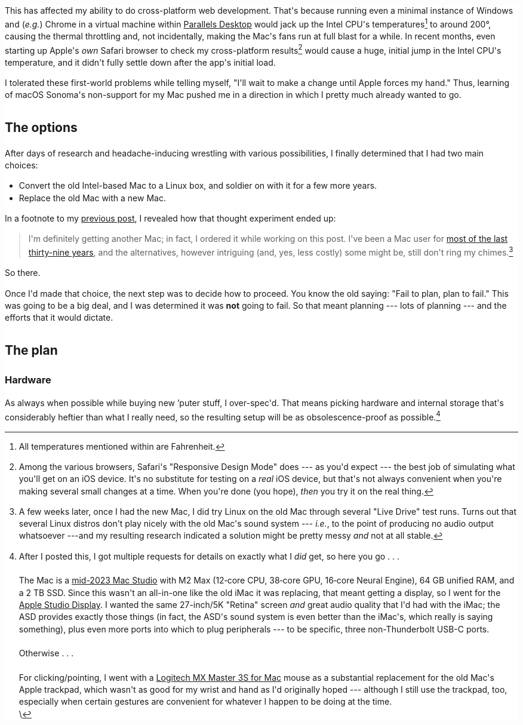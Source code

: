 This has affected my ability to do cross-platform web development. That's because running even a minimal instance of Windows and (*e.g.*) Chrome in a virtual machine within [Parallels Desktop](https://www.parallels.com/products/desktop/) would jack up the Intel CPU's temperatures[^Fahrenheit] to around 200°, causing the thermal throttling and, not incidentally, making the Mac's fans run at full blast for a while. In recent months, even starting up Apple's *own* Safari browser to check my cross-platform results[^iOS] would cause a huge, initial jump in the Intel CPU's temperature, and it didn't fully settle down after the app's initial load.

[^Fahrenheit]: All temperatures mentioned within are Fahrenheit.

[^iOS]: Among the various browsers, Safari's "Responsive Design Mode" does --- as you'd expect --- the best job of simulating what you'll get on an iOS device. It's no substitute for testing on a *real* iOS device, but that's not always convenient when you're making several small changes at a time. When you're done (you hope), *then* you try it on the real thing.

I tolerated these first-world problems while telling myself, "I'll wait to make a change until Apple forces my hand." Thus, learning of macOS Sonoma's non-support for my Mac pushed me in a direction in which I pretty much already wanted to go.

## The options

After days of research and headache-inducing wrestling with various possibilities, I finally determined that I had two main choices:

- Convert the old Intel-based Mac to a Linux box, and soldier on with it for a few more years.
- Replace the old Mac with a new Mac.

In a footnote to my [previous post](/posts/2023/06/using-dart-sass-hugo-simpler-way/), I revealed how that thought experiment ended up:

> I'm definitely getting another Mac; in fact, I ordered it while working on this post. I've been a Mac user for [most of the last thirty-nine years](/posts/2019/07/independence/), and the alternatives, however intriguing (and, yes, less costly) some might be, still don't ring my chimes.[^linux]

[^linux]: A few weeks later, once I had the new Mac, I did try Linux on the old Mac through several "Live Drive" test runs. Turns out that several Linux distros don't play nicely with the old Mac's sound system --- *i.e.*, to the point of producing no audio output whatsoever ---and my resulting research indicated a solution might be pretty messy *and* not at all stable.

So there.

Once I'd made that choice, the next step was to decide how to proceed. You know the old saying: "Fail to plan, plan to fail." This was going to be a big deal, and I was determined it was **not** going to fail. So that meant planning --- lots of planning --- and the efforts that it would dictate.

## The plan

### Hardware

As always when possible while buying new ’puter stuff, I over-spec'd. That means picking hardware and internal storage that's considerably heftier than what I really need, so the resulting setup will be as obsolescence-proof as possible.[^overSpec]

[^overSpec]: After I posted this, I got multiple requests for details on exactly what I *did* get, so here you go . . .\
\
The Mac is a [mid-2023 Mac Studio](https://support.apple.com/kb/SP894) with M2 Max (12‑core CPU, 38‑core GPU, 16‑core Neural Engine), 64 GB unified RAM, and a 2 TB SSD. Since this wasn't an all-in-one like the old iMac it was replacing, that meant getting a display, so I went for the [Apple Studio Display](https://support.apple.com/kb/SP864). I wanted the same 27-inch/5K "Retina" screen *and* great audio quality that I'd had with the iMac; the ASD provides exactly those things (in fact, the ASD's sound system is even better than the iMac's, which really is saying something), plus even more ports into which to plug peripherals --- to be specific, three non-Thunderbolt USB-C ports.\
\
Otherwise . . .\
\
For clicking/pointing, I went with a [Logitech MX Master 3S for Mac](https://www.logitech.com/en-us/products/mice/mx-master-3s-mac-bluetooth-mouse.910-006570.html) mouse as a substantial replacement for the old Mac's Apple trackpad, which wasn't as good for my wrist and hand as I'd originally hoped --- although I still use the trackpad, too, especially when certain gestures are convenient for whatever I happen to be doing at the time.\
\

[^undefined]: As of this writing, Apple hasn't defined that period of time; but, if the past is any indicator on this subject, it likely will be at least two to three years.
[^browserComp]: The browsers-compatibility issue is problematic for someone like me who does both personal and contractual web development: if I can't test my work on the latest-and-greatest, I'm in trouble.
[^techdocs]: While Bombich has plenty of excellent technical documentation on its website, including suggestions for starting up with CCC on a new Mac after having used it on a previous Mac, I could find no document that exactly described my scenario.
[^linkAPFS]: For more details on the Apple File System (APFS), see [this Apple info page](https://support.apple.com/guide/disk-utility/file-system-formats-dsku19ed921c/mac).
[^settingsUniBins]: Yes, you could move over the universal binaries apps themselves, but would all their settings files from the old Mac work the same once moved to the new Mac? I didn't know, and chose not to find out.
[^MigrationAssistant]: Using Migration Assistant between two Macs requires that they both be on the same version of macOS (or, for *really* old Macs, OS X). This made it necessary for me to get the new Mac in this period while macOS 13.x, a/k/a "macOS Ventura," is still the current OS. If I'd waited until after macOS Sonoma's release, I probably would have ended up with a new Mac running Sonoma, thus reducing my data-migration options.
[^iCloud]: It also obviously helped a great deal that some of my data files were on iCloud and, thus, easily accessible once I'd planted my Apple ID on the new Mac.
[^idleSpikes]: The higher numbers for "idle environment" usually came when the old Mac was running multiple, simultaneous backup tasks, especially via [Arq](https://arqbackup.com) to online storage.
[^webdevTask]: By "'heavy' web dev task," I mean something like having Hugo regenerate *all* its images, do much more complicated [scoped styling](/posts/2023/01/sorta-scoped-styling-hugo-take-two/) than it already does, or otherwise jump through many more hoops than usual. You'll have to come up with your own web dev environment's equivalent.
[^winVer]: That's Windows 10 on the old Mac and Windows 11 on the new Mac. The old Mac [wasn't eligible](https://appleinsider.com/articles/21/06/25/intel-macs-cant-run-windows-11-without-this-workaround) to run Windows 11.
[^gamesW11]: Yes, it can even run AAA games in Windows 11! That's no small feat, since this is the *ARM* version of Windows 11, meaning that the games are using Windows/ARM's x86 emulator. Thus, you've got an AAA game on top of an x86 emulator on top of Windows/ARM on top of Parallel Desktop on top of macOS. Jeeeeeez. As you see in the table, it doesn't drive my new Mac higher than about 135°. Compare that to how the old Mac would jump up to the 165°--190°+ range just to run Windows *at all*.\